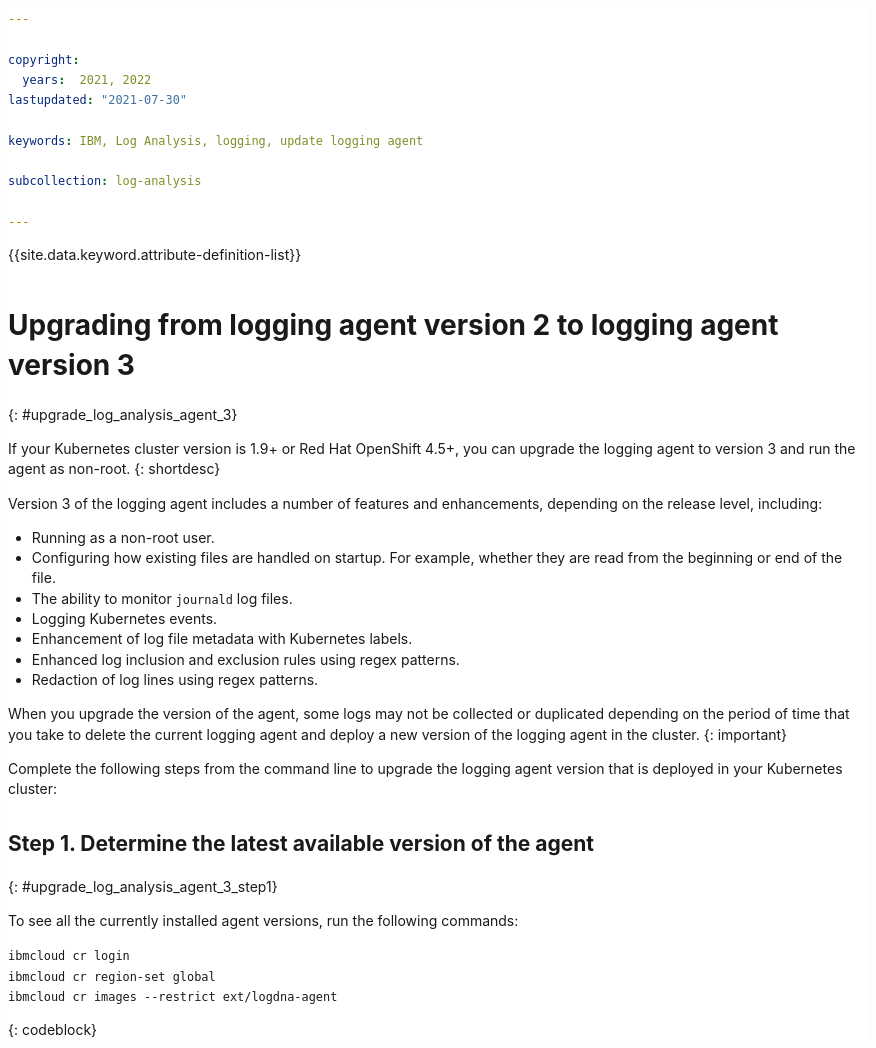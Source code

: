 ```yaml
---

copyright:
  years:  2021, 2022
lastupdated: "2021-07-30"

keywords: IBM, Log Analysis, logging, update logging agent

subcollection: log-analysis

---
```


{{site.data.keyword.attribute-definition-list}}

# Upgrading from logging agent version 2 to logging agent version 3
{: #upgrade_log_analysis_agent_3}

If your Kubernetes cluster version is 1.9+ or Red Hat OpenShift 4.5+, you can upgrade the logging agent to version 3 and run the agent as non-root.
{: shortdesc}

Version 3 of the logging agent includes a number of features and enhancements, depending on the release level, including:

* Running as a non-root user.
* Configuring how existing files are handled on startup.  For example, whether they are read from the beginning or end of the file.
* The ability to monitor `journald` log files.
* Logging Kubernetes events.
* Enhancement of log file metadata with Kubernetes labels.
* Enhanced log inclusion and exclusion rules using regex patterns.
* Redaction of log lines using regex patterns.

When you upgrade the version of the agent, some logs may not be collected or duplicated depending on the period of time that you take to delete the current logging agent and deploy a new version of the logging agent in the cluster.
{: important}

Complete the following steps from the command line to upgrade the logging agent version that is deployed in your Kubernetes cluster:


## Step 1. Determine the latest available version of the agent
{: #upgrade_log_analysis_agent_3_step1}

To see all the currently installed agent versions, run the following commands:

```text
ibmcloud cr login
ibmcloud cr region-set global
ibmcloud cr images --restrict ext/logdna-agent
```
{: codeblock}
